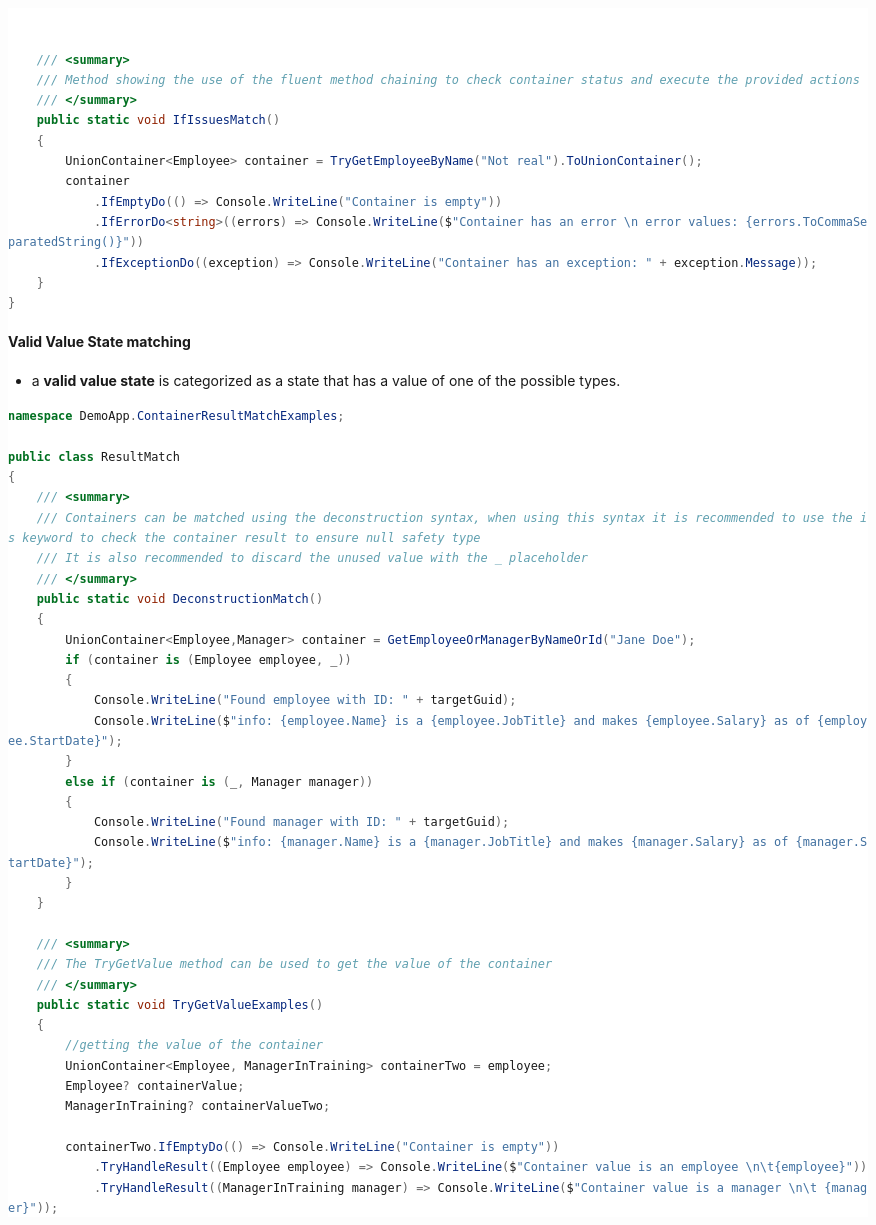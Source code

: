 ```csharp


    /// <summary>
    /// Method showing the use of the fluent method chaining to check container status and execute the provided actions
    /// </summary>
    public static void IfIssuesMatch()
    {
        UnionContainer<Employee> container = TryGetEmployeeByName("Not real").ToUnionContainer();
        container
            .IfEmptyDo(() => Console.WriteLine("Container is empty"))
            .IfErrorDo<string>((errors) => Console.WriteLine($"Container has an error \n error values: {errors.ToCommaSeparatedString()}"))
            .IfExceptionDo((exception) => Console.WriteLine("Container has an exception: " + exception.Message));
    }
}
```

#### Valid Value State matching
- a **valid value state** is categorized as a state that has a value of one of the possible types.

```csharp
namespace DemoApp.ContainerResultMatchExamples;

public class ResultMatch
{
    /// <summary>
    /// Containers can be matched using the deconstruction syntax, when using this syntax it is recommended to use the is keyword to check the container result to ensure null safety type
    /// It is also recommended to discard the unused value with the _ placeholder
    /// </summary>
    public static void DeconstructionMatch()
    {
        UnionContainer<Employee,Manager> container = GetEmployeeOrManagerByNameOrId("Jane Doe");
        if (container is (Employee employee, _))
        {
            Console.WriteLine("Found employee with ID: " + targetGuid);
            Console.WriteLine($"info: {employee.Name} is a {employee.JobTitle} and makes {employee.Salary} as of {employee.StartDate}");
        }
        else if (container is (_, Manager manager))
        {
            Console.WriteLine("Found manager with ID: " + targetGuid);
            Console.WriteLine($"info: {manager.Name} is a {manager.JobTitle} and makes {manager.Salary} as of {manager.StartDate}");
        }
    }

    /// <summary>
    /// The TryGetValue method can be used to get the value of the container
    /// </summary>
    public static void TryGetValueExamples()
    {
        //getting the value of the container
        UnionContainer<Employee, ManagerInTraining> containerTwo = employee;
        Employee? containerValue;
        ManagerInTraining? containerValueTwo;
        
        containerTwo.IfEmptyDo(() => Console.WriteLine("Container is empty"))
            .TryHandleResult((Employee employee) => Console.WriteLine($"Container value is an employee \n\t{employee}"))
            .TryHandleResult((ManagerInTraining manager) => Console.WriteLine($"Container value is a manager \n\t {manager}"));
```